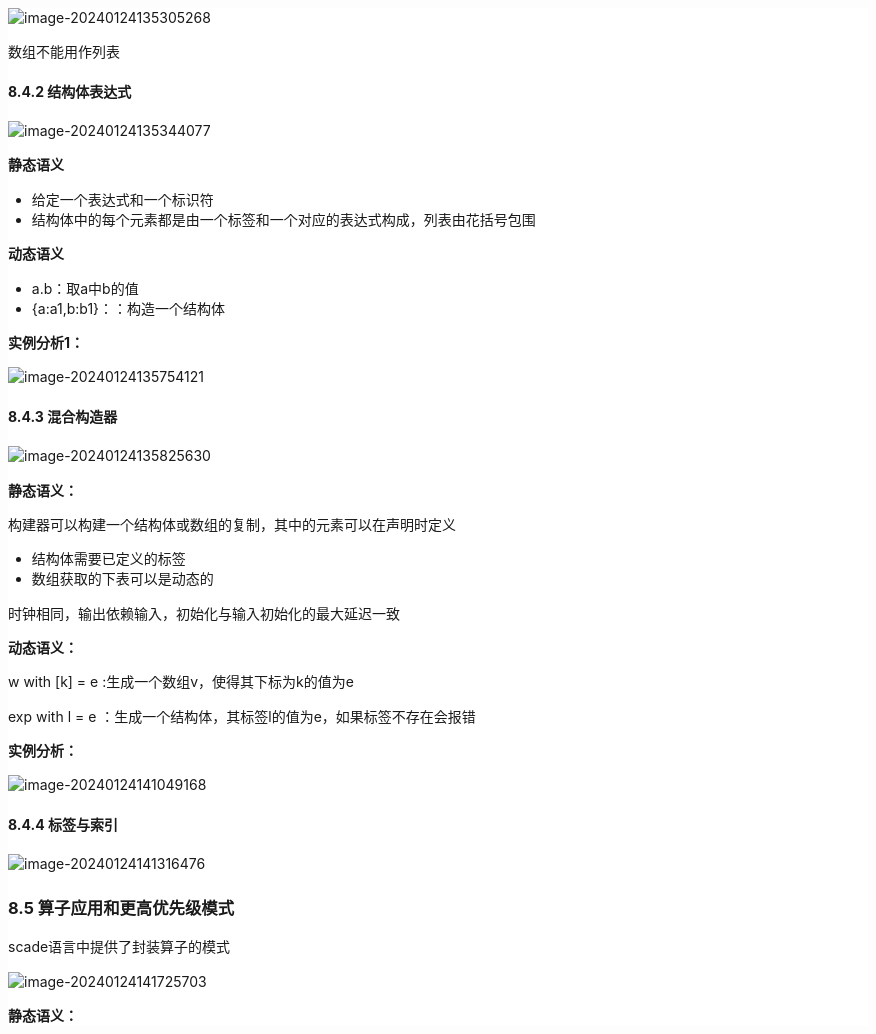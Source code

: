 ![image-20240124135305268](https://raw.githubusercontent.com/FishMoun/ImageStorage/main/picGo/image-20240124135305268.png)

数组不能用作列表

#### 8.4.2 结构体表达式

![image-20240124135344077](https://raw.githubusercontent.com/FishMoun/ImageStorage/main/picGo/image-20240124135344077.png)

**静态语义**

* 给定一个表达式和一个标识符
* 结构体中的每个元素都是由一个标签和一个对应的表达式构成，列表由花括号包围

**动态语义**



* a.b：取a中b的值
* {a:a1,b:b1}：：构造一个结构体

**实例分析1：**

![image-20240124135754121](https://raw.githubusercontent.com/FishMoun/ImageStorage/main/picGo/image-20240124135754121.png)

#### 8.4.3 混合构造器

![image-20240124135825630](https://raw.githubusercontent.com/FishMoun/ImageStorage/main/picGo/image-20240124135825630.png)

**静态语义：**

构建器可以构建一个结构体或数组的复制，其中的元素可以在声明时定义

* 结构体需要已定义的标签
* 数组获取的下表可以是动态的

时钟相同，输出依赖输入，初始化与输入初始化的最大延迟一致

**动态语义：**

w with [k] = e :生成一个数组v，使得其下标为k的值为e

exp with l = e ：生成一个结构体，其标签l的值为e，如果标签不存在会报错

**实例分析：**

![image-20240124141049168](https://raw.githubusercontent.com/FishMoun/ImageStorage/main/picGo/image-20240124141049168.png)

#### 8.4.4 标签与索引

![image-20240124141316476](https://raw.githubusercontent.com/FishMoun/ImageStorage/main/picGo/image-20240124141316476.png)

### 8.5 算子应用和更高优先级模式

scade语言中提供了封装算子的模式

![image-20240124141725703](https://raw.githubusercontent.com/FishMoun/ImageStorage/main/picGo/image-20240124141725703.png)

**静态语义：**
